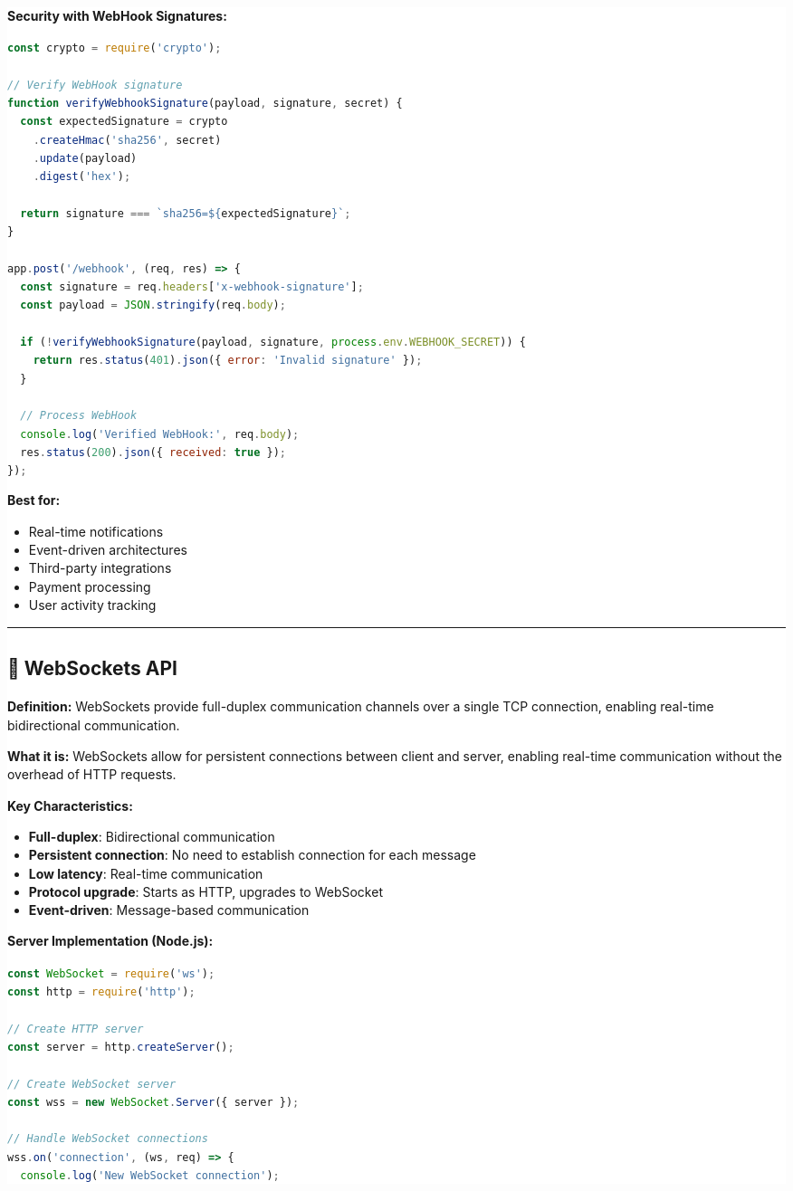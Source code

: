 **Security with WebHook Signatures:**
```javascript
const crypto = require('crypto');

// Verify WebHook signature
function verifyWebhookSignature(payload, signature, secret) {
  const expectedSignature = crypto
    .createHmac('sha256', secret)
    .update(payload)
    .digest('hex');
  
  return signature === `sha256=${expectedSignature}`;
}

app.post('/webhook', (req, res) => {
  const signature = req.headers['x-webhook-signature'];
  const payload = JSON.stringify(req.body);
  
  if (!verifyWebhookSignature(payload, signature, process.env.WEBHOOK_SECRET)) {
    return res.status(401).json({ error: 'Invalid signature' });
  }
  
  // Process WebHook
  console.log('Verified WebHook:', req.body);
  res.status(200).json({ received: true });
});
```

**Best for:**
- Real-time notifications
- Event-driven architectures
- Third-party integrations
- Payment processing
- User activity tracking

---

## 🔌 WebSockets API

**Definition:** WebSockets provide full-duplex communication channels over a single TCP connection, enabling real-time bidirectional communication.

**What it is:** WebSockets allow for persistent connections between client and server, enabling real-time communication without the overhead of HTTP requests.

**Key Characteristics:**
- **Full-duplex**: Bidirectional communication
- **Persistent connection**: No need to establish connection for each message
- **Low latency**: Real-time communication
- **Protocol upgrade**: Starts as HTTP, upgrades to WebSocket
- **Event-driven**: Message-based communication

**Server Implementation (Node.js):**
```javascript
const WebSocket = require('ws');
const http = require('http');

// Create HTTP server
const server = http.createServer();

// Create WebSocket server
const wss = new WebSocket.Server({ server });

// Handle WebSocket connections
wss.on('connection', (ws, req) => {
  console.log('New WebSocket connection');
```